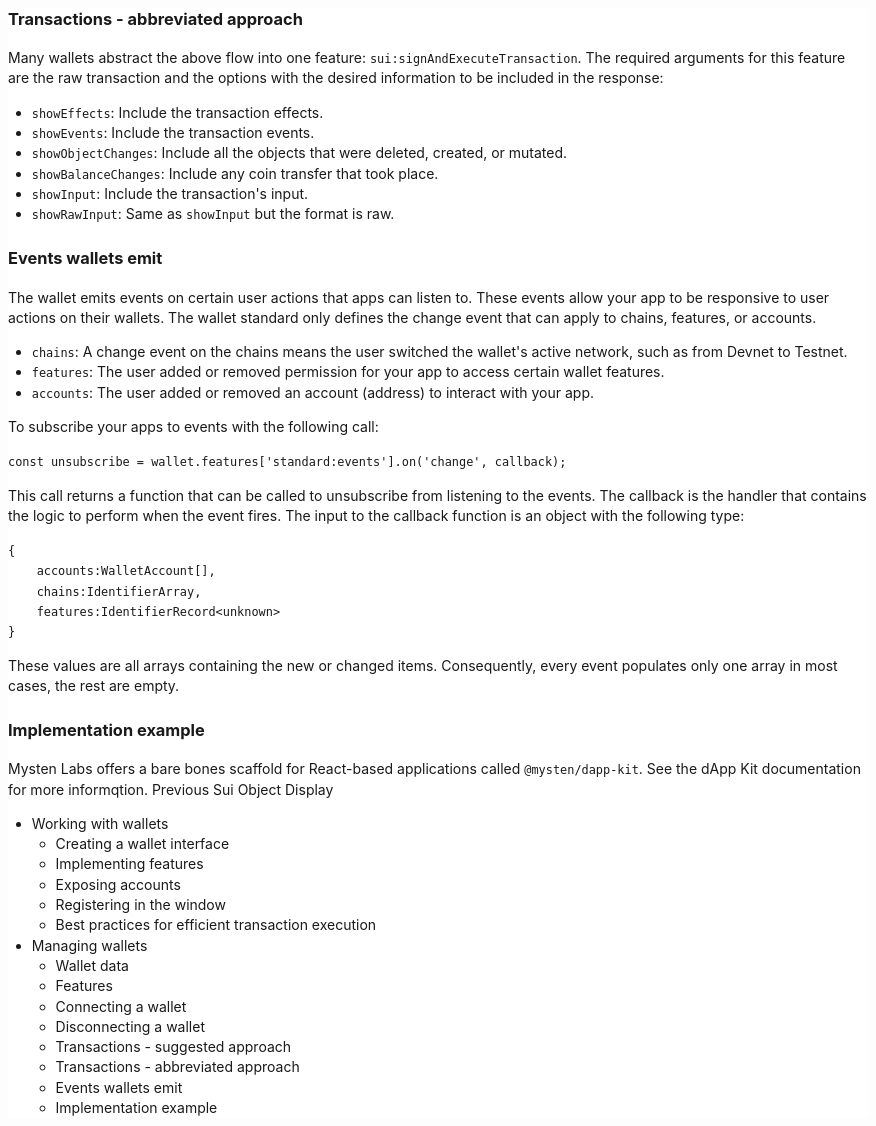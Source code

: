 ### Transactions - abbreviated approach​
Many wallets abstract the above flow into one feature: `sui:signAndExecuteTransaction`. The required arguments for this feature are the raw transaction and the options with the desired information to be included in the response:
  * `showEffects`: Include the transaction effects.
  * `showEvents`: Include the transaction events.
  * `showObjectChanges`: Include all the objects that were deleted, created, or mutated.
  * `showBalanceChanges`: Include any coin transfer that took place.
  * `showInput`: Include the transaction's input.
  * `showRawInput`: Same as `showInput` but the format is raw.


### Events wallets emit​
The wallet emits events on certain user actions that apps can listen to. These events allow your app to be responsive to user actions on their wallets.
The wallet standard only defines the change event that can apply to chains, features, or accounts.
  * `chains`: A change event on the chains means the user switched the wallet's active network, such as from Devnet to Testnet.
  * `features`: The user added or removed permission for your app to access certain wallet features.
  * `accounts`: The user added or removed an account (address) to interact with your app.


To subscribe your apps to events with the following call:
```
const unsubscribe = wallet.features['standard:events'].on('change', callback);  

```

This call returns a function that can be called to unsubscribe from listening to the events.
The callback is the handler that contains the logic to perform when the event fires. The input to the callback function is an object with the following type:
```
{  
    accounts:WalletAccount[],  
    chains:IdentifierArray,  
    features:IdentifierRecord<unknown>  
}  

```

These values are all arrays containing the new or changed items. Consequently, every event populates only one array in most cases, the rest are empty.
### Implementation example​
Mysten Labs offers a bare bones scaffold for React-based applications called `@mysten/dapp-kit`. See the dApp Kit documentation for more informqtion.
Previous
Sui Object Display
  * Working with wallets
    * Creating a wallet interface
    * Implementing features
    * Exposing accounts
    * Registering in the window
    * Best practices for efficient transaction execution
  * Managing wallets
    * Wallet data
    * Features
    * Connecting a wallet
    * Disconnecting a wallet
    * Transactions - suggested approach
    * Transactions - abbreviated approach
    * Events wallets emit
    * Implementation example
